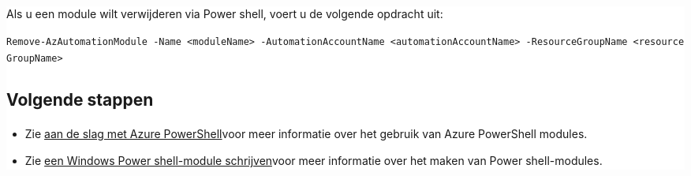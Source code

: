Als u een module wilt verwijderen via Power shell, voert u de volgende opdracht uit:

```azurepowershell-interactive
Remove-AzAutomationModule -Name <moduleName> -AutomationAccountName <automationAccountName> -ResourceGroupName <resourceGroupName>
```

## <a name="next-steps"></a>Volgende stappen

* Zie [aan de slag met Azure PowerShell](/powershell/azure/get-started-azureps)voor meer informatie over het gebruik van Azure PowerShell modules.

* Zie [een Windows Power shell-module schrijven](/powershell/scripting/developer/module/writing-a-windows-powershell-module)voor meer informatie over het maken van Power shell-modules.
